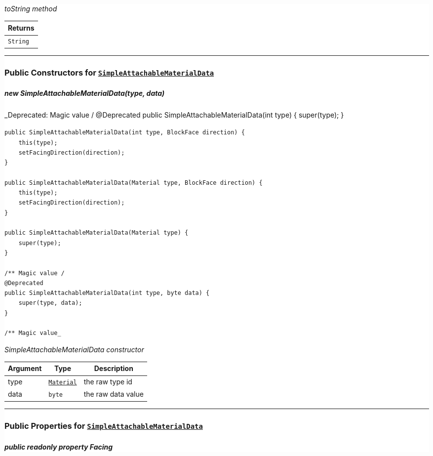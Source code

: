 _toString method_

Returns | 
--- | 
`String` |


---
### Public Constructors for [`SimpleAttachableMaterialData`](SimpleAttachableMaterialData.md)

##### <a id='simpleattachablematerialdata'></a>new __SimpleAttachableMaterialData__(type, data) 
_Deprecated: Magic value /
    @Deprecated
    public SimpleAttachableMaterialData(int type) {
        super(type);
    }

    public SimpleAttachableMaterialData(int type, BlockFace direction) {
        this(type);
        setFacingDirection(direction);
    }

    public SimpleAttachableMaterialData(Material type, BlockFace direction) {
        this(type);
        setFacingDirection(direction);
    }

    public SimpleAttachableMaterialData(Material type) {
        super(type);
    }

    /** Magic value /
    @Deprecated
    public SimpleAttachableMaterialData(int type, byte data) {
        super(type, data);
    }

    /** Magic value_

_SimpleAttachableMaterialData constructor_

Argument | Type | Description  
--- | --- | --- 
type | [`Material`](..\Material.md) | the raw type id
data | `byte` | the raw data value

---

### Public Properties for [`SimpleAttachableMaterialData`](SimpleAttachableMaterialData.md)

##### <a id='facing'></a>public  readonly property __Facing__
